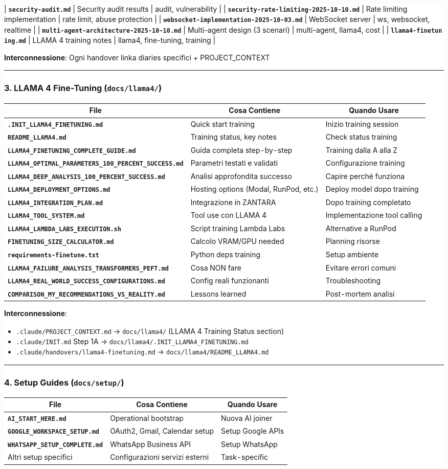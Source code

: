 | **`security-audit.md`** | Security audit results | audit, vulnerability |
| **`security-rate-limiting-2025-10-10.md`** | Rate limiting implementation | rate limit, abuse protection |
| **`websocket-implementation-2025-10-03.md`** | WebSocket server | ws, websocket, realtime |
| **`multi-agent-architecture-2025-10-10.md`** | Multi-agent design (3 scenari) | multi-agent, llama4, cost |
| **`llama4-finetuning.md`** | LLAMA 4 training notes | llama4, fine-tuning, training |

**Interconnessione**: Ogni handover linka diaries specifici + PROJECT_CONTEXT

---

### **3. LLAMA 4 Fine-Tuning** (`docs/llama4/`)

| File | Cosa Contiene | Quando Usare |
|------|---------------|--------------|
| **`.INIT_LLAMA4_FINETUNING.md`** | Quick start training | Inizio training session |
| **`README_LLAMA4.md`** | Training status, key notes | Check status training |
| **`LLAMA4_FINETUNING_COMPLETE_GUIDE.md`** | Guida completa step-by-step | Training dalla A alla Z |
| **`LLAMA4_OPTIMAL_PARAMETERS_100_PERCENT_SUCCESS.md`** | Parametri testati e validati | Configurazione training |
| **`LLAMA4_DEEP_ANALYSIS_100_PERCENT_SUCCESS.md`** | Analisi approfondita successo | Capire perché funziona |
| **`LLAMA4_DEPLOYMENT_OPTIONS.md`** | Hosting options (Modal, RunPod, etc.) | Deploy model dopo training |
| **`LLAMA4_INTEGRATION_PLAN.md`** | Integrazione in ZANTARA | Dopo training completato |
| **`LLAMA4_TOOL_SYSTEM.md`** | Tool use con LLAMA 4 | Implementazione tool calling |
| **`LLAMA4_LAMBDA_LABS_EXECUTION.sh`** | Script training Lambda Labs | Alternative a RunPod |
| **`FINETUNING_SIZE_CALCULATOR.md`** | Calcolo VRAM/GPU needed | Planning risorse |
| **`requirements-finetune.txt`** | Python deps training | Setup ambiente |
| **`LLAMA4_FAILURE_ANALYSIS_TRANSFORMERS_PEFT.md`** | Cosa NON fare | Evitare errori comuni |
| **`LLAMA4_REAL_WORLD_SUCCESS_CONFIGURATIONS.md`** | Config reali funzionanti | Troubleshooting |
| **`COMPARISON_MY_RECOMMENDATIONS_VS_REALITY.md`** | Lessons learned | Post-mortem analisi |

**Interconnessione**:
- `.claude/PROJECT_CONTEXT.md` → `docs/llama4/` (LLAMA 4 Training Status section)
- `.claude/INIT.md` Step 1A → `docs/llama4/.INIT_LLAMA4_FINETUNING.md`
- `.claude/handovers/llama4-finetuning.md` → `docs/llama4/README_LLAMA4.md`

---

### **4. Setup Guides** (`docs/setup/`)

| File | Cosa Contiene | Quando Usare |
|------|---------------|--------------|
| **`AI_START_HERE.md`** | Operational bootstrap | Nuova AI joiner |
| **`GOOGLE_WORKSPACE_SETUP.md`** | OAuth2, Gmail, Calendar setup | Setup Google APIs |
| **`WHATSAPP_SETUP_COMPLETE.md`** | WhatsApp Business API | Setup WhatsApp |
| Altri setup specifici | Configurazioni servizi esterni | Task-specific |
